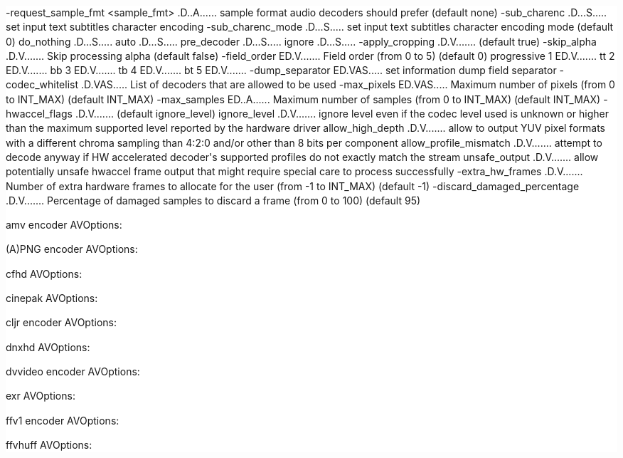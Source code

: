   -request_sample_fmt <sample_fmt> .D..A...... sample format audio decoders should prefer (default none)
  -sub_charenc       <string>     .D...S..... set input text subtitles character encoding
  -sub_charenc_mode  <flags>      .D...S..... set input text subtitles character encoding mode (default 0)
     do_nothing                   .D...S.....
     auto                         .D...S.....
     pre_decoder                  .D...S.....
     ignore                       .D...S.....
  -apply_cropping    <boolean>    .D.V....... (default true)
  -skip_alpha        <boolean>    .D.V....... Skip processing alpha (default false)
  -field_order       <int>        ED.V....... Field order (from 0 to 5) (default 0)
     progressive     1            ED.V.......
     tt              2            ED.V.......
     bb              3            ED.V.......
     tb              4            ED.V.......
     bt              5            ED.V.......
  -dump_separator    <string>     ED.VAS..... set information dump field separator
  -codec_whitelist   <string>     .D.VAS..... List of decoders that are allowed to be used
  -max_pixels        <int64>      ED.VAS..... Maximum number of pixels (from 0 to INT_MAX) (default INT_MAX)
  -max_samples       <int64>      ED..A...... Maximum number of samples (from 0 to INT_MAX) (default INT_MAX)
  -hwaccel_flags     <flags>      .D.V....... (default ignore_level)
     ignore_level                 .D.V....... ignore level even if the codec level used is unknown or higher than the maximum supported level reported by the hardware driver
     allow_high_depth              .D.V....... allow to output YUV pixel formats with a different chroma sampling than 4:2:0 and/or other than 8 bits per component
     allow_profile_mismatch              .D.V....... attempt to decode anyway if HW accelerated decoder's supported profiles do not exactly match the stream
     unsafe_output                .D.V....... allow potentially unsafe hwaccel frame output that might require special care to process successfully
  -extra_hw_frames   <int>        .D.V....... Number of extra hardware frames to allocate for the user (from -1 to INT_MAX) (default -1)
  -discard_damaged_percentage <int>        .D.V....... Percentage of damaged samples to discard a frame (from 0 to 100) (default 95)

amv encoder AVOptions:

(A)PNG encoder AVOptions:

cfhd AVOptions:

cinepak AVOptions:

cljr encoder AVOptions:

dnxhd AVOptions:

dvvideo encoder AVOptions:

exr AVOptions:

ffv1 encoder AVOptions:

ffvhuff AVOptions:
